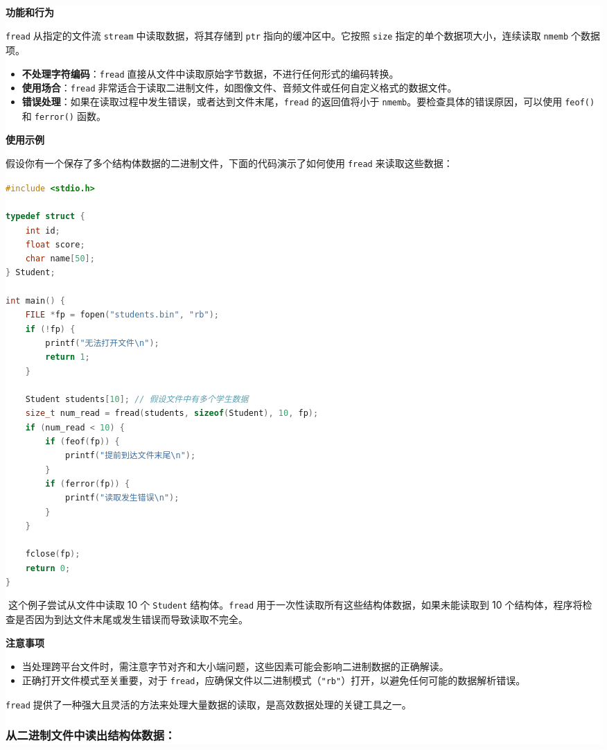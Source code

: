 **功能和行为**

`fread` 从指定的文件流 `stream` 中读取数据，将其存储到 `ptr` 指向的缓冲区中。它按照 `size` 指定的单个数据项大小，连续读取 `nmemb` 个数据项。

- **不处理字符编码**：`fread` 直接从文件中读取原始字节数据，不进行任何形式的编码转换。
- **使用场合**：`fread` 非常适合于读取二进制文件，如图像文件、音频文件或任何自定义格式的数据文件。
- **错误处理**：如果在读取过程中发生错误，或者达到文件末尾，`fread` 的返回值将小于 `nmemb`。要检查具体的错误原因，可以使用 `feof()` 和 `ferror()` 函数。

**使用示例**

假设你有一个保存了多个结构体数据的二进制文件，下面的代码演示了如何使用 `fread` 来读取这些数据：

```c
#include <stdio.h>

typedef struct {
    int id;
    float score;
    char name[50];
} Student;

int main() {
    FILE *fp = fopen("students.bin", "rb");
    if (!fp) {
        printf("无法打开文件\n");
        return 1;
    }

    Student students[10]; // 假设文件中有多个学生数据
    size_t num_read = fread(students, sizeof(Student), 10, fp);
    if (num_read < 10) {
        if (feof(fp)) {
            printf("提前到达文件末尾\n");
        }
        if (ferror(fp)) {
            printf("读取发生错误\n");
        }
    }

    fclose(fp);
    return 0;
}
```

​	这个例子尝试从文件中读取 10 个 `Student` 结构体。`fread` 用于一次性读取所有这些结构体数据，如果未能读取到 10 个结构体，程序将检查是否因为到达文件末尾或发生错误而导致读取不完全。

**注意事项**

- 当处理跨平台文件时，需注意字节对齐和大小端问题，这些因素可能会影响二进制数据的正确解读。
- 正确打开文件模式至关重要，对于 `fread`，应确保文件以二进制模式（`"rb"`）打开，以避免任何可能的数据解析错误。

`fread` 提供了一种强大且灵活的方法来处理大量数据的读取，是高效数据处理的关键工具之一。

### 从二进制文件中读出结构体数据：
